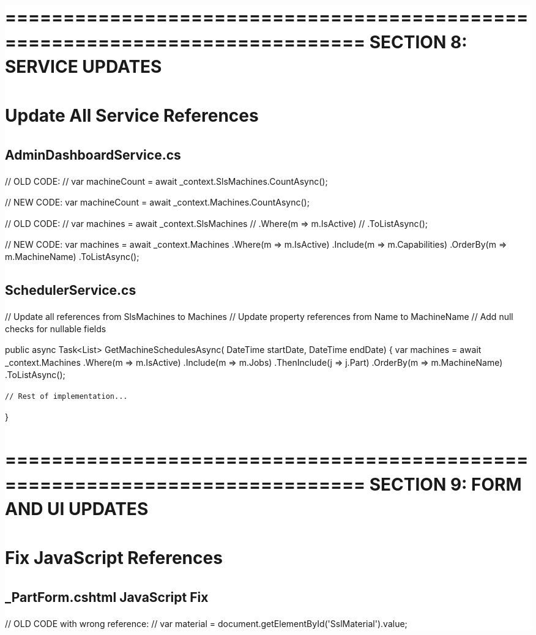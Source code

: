 ============================================================================
SECTION 8: SERVICE UPDATES
============================================================================

Update All Service References
=============================

AdminDashboardService.cs
------------------------
// OLD CODE:
// var machineCount = await _context.SlsMachines.CountAsync();

// NEW CODE:
var machineCount = await _context.Machines.CountAsync();

// OLD CODE:
// var machines = await _context.SlsMachines
//     .Where(m => m.IsActive)
//     .ToListAsync();

// NEW CODE:
var machines = await _context.Machines
    .Where(m => m.IsActive)
    .Include(m => m.Capabilities)
    .OrderBy(m => m.MachineName)
    .ToListAsync();

SchedulerService.cs
-------------------
// Update all references from SlsMachines to Machines
// Update property references from Name to MachineName
// Add null checks for nullable fields

public async Task<List<MachineScheduleViewModel>> GetMachineSchedulesAsync(
    DateTime startDate, 
    DateTime endDate)
{
    var machines = await _context.Machines
        .Where(m => m.IsActive)
        .Include(m => m.Jobs)
            .ThenInclude(j => j.Part)
        .OrderBy(m => m.MachineName)
        .ToListAsync();
        
    // Rest of implementation...
}

============================================================================
SECTION 9: FORM AND UI UPDATES
============================================================================

Fix JavaScript References
=========================

_PartForm.cshtml JavaScript Fix
--------------------------------
// OLD CODE with wrong reference:
// var material = document.getElementById('SslMaterial').value;
